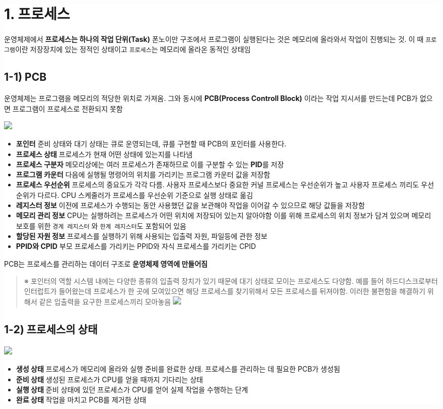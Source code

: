 
# 1. 프로세스
운영체제에서 **프로세스는 하나의 작업 단위(Task)**
폰노이만 구조에서 프로그램이 실행된다는 것은 메모리에 올라와서 작업이 진행되는 것. 이 때 `프로그램`이란 저장장치에 있는 정적인 상태이고 `프로세스`는 메모리에 올라온 동적인 상태임



## 1-1) PCB
운영체제는 프로그램을 메모리의 적당한 위치로 가져옴. 그와 동시에 **PCB(Process Controll Block)** 이라는 작업 지시서를 만드는데 PCB가 없으면 프로그램이 프로세스로 전환되지 못함 

![](https://images.velog.io/images/cheal3/post/77b221f3-4fb3-467e-9220-21d1c80e897b/image.png)

- **포인터**
준비 상태와 대기 상태는 큐로 운영되는데, 큐를 구현할 때 PCB의 포인터를 사용한다.
- **프로세스 상태**
프로세스가 현재 어떤 상태에 있는지를 나타냄
- **프로세스 구분자**
	메모리상에는 여러 프로세스가 존재하므로 이를 구분할 수 있는 **PID**를 저장
- **프로그램 카운터**
다음에 실행될 명령어의 위치를 가리키는 프로그램 카운터 값을 저장함
- **프로세스 우선순위**
프로세스의 중요도가 각각 다름. 사용자 프로세스보다 중요한 커널 프로세스는 우선순위가 높고 사용자 프로세스 끼리도 우선순위가 다르다. CPU 스케줄러가 프로세스를 우선순위 기준으로 실행 상태로 옮김
- **레지스터 정보**
이전에 프로세스가 수행되는 동안 사용했던 값을 보관해야 작업을 이어갈 수 있으므로 해당 값들을 저장함
- **메모리 관리 정보**
	CPU는 실행하려는 프로세스가 어떤 위치에 저장되어 있는지 알아야함 이를 위해 프로세스의 위치 정보가 담겨 있으며 메모리 보호를 위한 `경계 레지스터` 와 `한계 레지스터`도 포함되어 있음
- **할당된 자원 정보**
프로세스를 실행하기 위해 사용되는 입출력 자원, 파일등에 관한 정보
- **PPID와 CPID**
부모 프로세스를 가리키는 PPID와 자식 프로세스를 가리키는 CPID
    
PCB는 프로세스를 관리하는 데이터 구조로 **운영체제 영역에 만들어짐**



>※ 포인터의 역할
시스템 내에는 다양한 종류의 입출력 장치가 있기 때문에 대기 상태로 모이는 프로세스도 다양함. 예를 들어 하드디스크로부터 인터럽트가 들어왔는데 프로세스가 한 곳에 모여있으면 해당 프로세스를 찾기위해서 모든 프로세스를 뒤져야함. 이러한 불편함을 해결하기 위해서 같은 입출력을 요구한 프로세스끼리 모아놓음
![](https://images.velog.io/images/cheal3/post/2e9d39ef-dc76-4c01-a902-07da325eff1c/image.png)



## 1-2) 프로세스의 상태
![](https://images.velog.io/images/cheal3/post/2aee399a-7ddc-4571-88cb-a0e45c23bffa/image.png)

- **생성 상태**
프로세스가 메모리에 올라와 실행 준비를 완료한 상태. 프로세스를 관리하는 데 필요한 PCB가 생성됨
- **준비 상태**
생성된 프로세스가 CPU를 얻을 때까지 기다리는 상태
- **실행 상태**
준비 상태에 있던 프로세스가 CPU를 얻어 실제 작업을 수행하는 단계
- **완료 상태**
작업을 마치고 PCB를 제거한 상태
